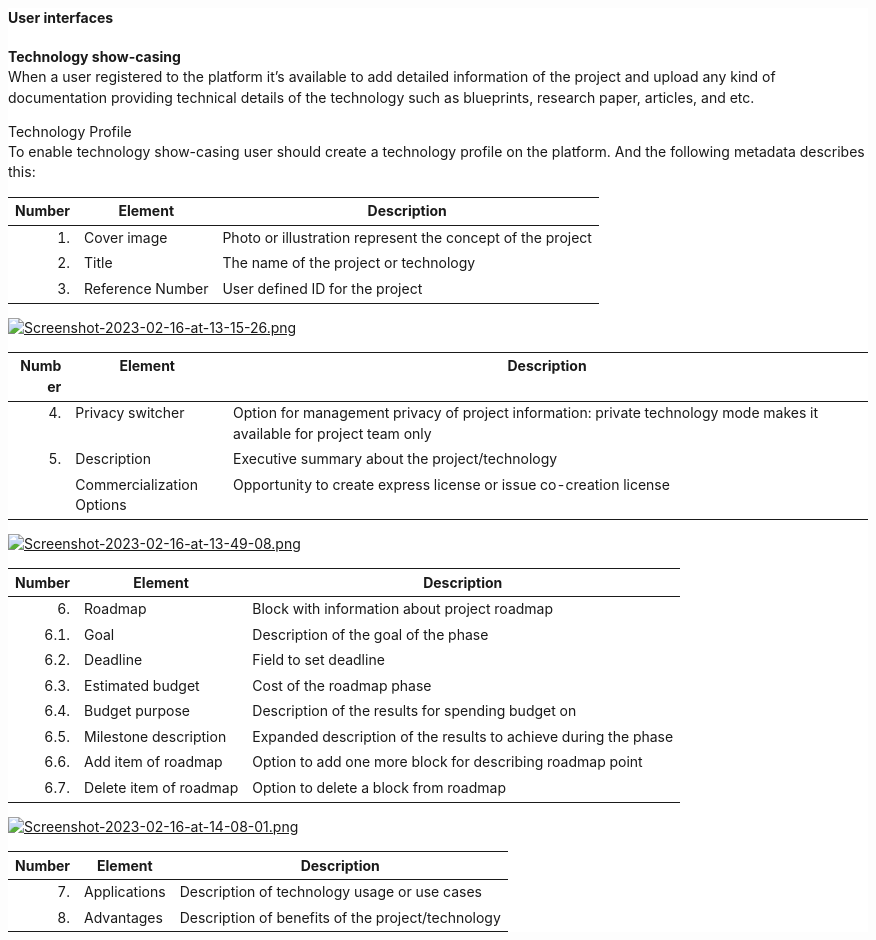 #### User interfaces

**Technology show-casing**</br>
When a user registered to the platform it’s available to add detailed information of the project and upload any kind of documentation providing technical details of the technology such as blueprints, research paper, articles, and etc.

Technology Profile</br>
To enable technology show-casing user should create a technology profile on the platform. And the following metadata describes this:

| Number | Element          | Description                                                |
|-------:|------------------|------------------------------------------------------------|
|     1. | Cover image      | Photo or illustration represent the concept of the project |
|     2. | Title            | The name of the project or technology                      |
|     3. | Reference Number | User defined ID for the project                            |

[![Screenshot-2023-02-16-at-13-15-26.png](https://i.postimg.cc/7YTVgY1n/Screenshot-2023-02-16-at-13-15-26.png)](https://postimg.cc/dLwrFFxh)

| Number | Element                   | Description                                                                                                            |
|-------:|---------------------------|------------------------------------------------------------------------------------------------------------------|
|     4. | Privacy switcher          | Option for management privacy of project information: private technology mode makes it available for project team only |
|     5. | Description               | Executive summary about the project/technology                                                                    |
|        | Commercialization Options | Opportunity to create express license or issue co-creation license                                                |

[![Screenshot-2023-02-16-at-13-49-08.png](https://i.postimg.cc/xdWxrJP8/Screenshot-2023-02-16-at-13-49-08.png)](https://postimg.cc/R3LQK0yx)

| Number | Element                | Description                                                     |
|-------:|------------------------|-----------------------------------------------------------------|
|     6. | Roadmap                | Block with information about project roadmap                    |
|   6.1. | Goal                   | Description of the goal of the phase                            |
|   6.2. | Deadline               | Field to set deadline                                           |
|   6.3. | Estimated budget       | Cost of the roadmap phase                                       |
|   6.4. | Budget purpose         | Description of the results for spending budget on               |
|   6.5. | Milestone description  | Expanded description of the results to achieve during the phase |
|   6.6. | Add item of roadmap    | Option to add one more block for describing roadmap point       |
|   6.7. | Delete item of roadmap | Option to delete a block from roadmap                           |

[![Screenshot-2023-02-16-at-14-08-01.png](https://i.postimg.cc/4xM6SCJQ/Screenshot-2023-02-16-at-14-08-01.png)](https://postimg.cc/Sn6YnvYn)

| Number | Element      | Description                                       |
|-------:|--------------|---------------------------------------------------|
|     7. | Applications | Description of technology usage or use cases      |
|     8. | Advantages   | Description of benefits of the project/technology |
